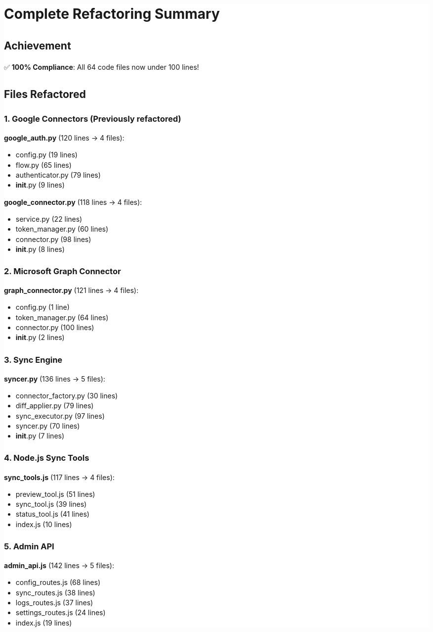 # Complete Refactoring Summary

## Achievement
✅ **100% Compliance**: All 64 code files now under 100 lines!

## Files Refactored

### 1. Google Connectors (Previously refactored)
**google_auth.py** (120 lines → 4 files):
- config.py (19 lines)
- flow.py (65 lines)
- authenticator.py (79 lines)
- __init__.py (9 lines)

**google_connector.py** (118 lines → 4 files):
- service.py (22 lines)
- token_manager.py (60 lines)
- connector.py (98 lines)
- __init__.py (8 lines)

### 2. Microsoft Graph Connector
**graph_connector.py** (121 lines → 4 files):
- config.py (1 line)
- token_manager.py (64 lines)
- connector.py (100 lines)
- __init__.py (2 lines)

### 3. Sync Engine
**syncer.py** (136 lines → 5 files):
- connector_factory.py (30 lines)
- diff_applier.py (79 lines)
- sync_executor.py (97 lines)
- syncer.py (70 lines)
- __init__.py (7 lines)

### 4. Node.js Sync Tools
**sync_tools.js** (117 lines → 4 files):
- preview_tool.js (51 lines)
- sync_tool.js (39 lines)
- status_tool.js (41 lines)
- index.js (10 lines)

### 5. Admin API
**admin_api.js** (142 lines → 5 files):
- config_routes.js (68 lines)
- sync_routes.js (38 lines)
- logs_routes.js (37 lines)
- settings_routes.js (24 lines)
- index.js (19 lines)
